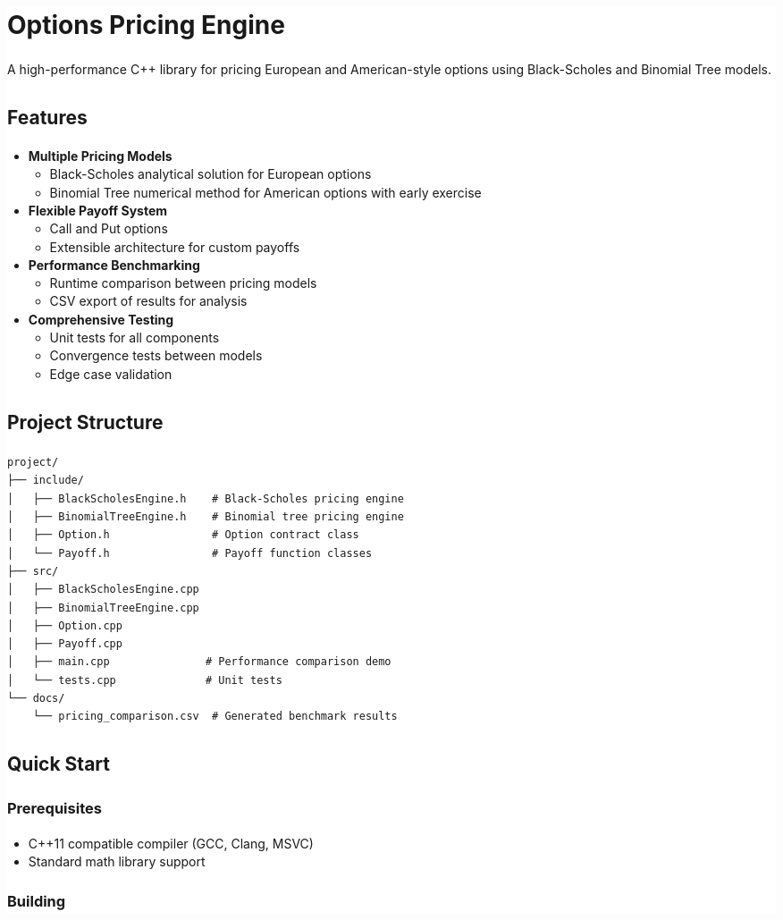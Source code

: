 # Options Pricing Engine

A high-performance C++ library for pricing European and American-style options using Black-Scholes and Binomial Tree models.

## Features

- **Multiple Pricing Models**
  - Black-Scholes analytical solution for European options
  - Binomial Tree numerical method for American options with early exercise
- **Flexible Payoff System**
  - Call and Put options
  - Extensible architecture for custom payoffs
- **Performance Benchmarking**
  - Runtime comparison between pricing models
  - CSV export of results for analysis
- **Comprehensive Testing**
  - Unit tests for all components
  - Convergence tests between models
  - Edge case validation

## Project Structure

```
project/
├── include/
│   ├── BlackScholesEngine.h    # Black-Scholes pricing engine
│   ├── BinomialTreeEngine.h    # Binomial tree pricing engine
│   ├── Option.h                # Option contract class
│   └── Payoff.h                # Payoff function classes
├── src/
│   ├── BlackScholesEngine.cpp
│   ├── BinomialTreeEngine.cpp
│   ├── Option.cpp
│   ├── Payoff.cpp
│   ├── main.cpp               # Performance comparison demo
│   └── tests.cpp              # Unit tests
└── docs/
    └── pricing_comparison.csv  # Generated benchmark results
```

## Quick Start

### Prerequisites

- C++11 compatible compiler (GCC, Clang, MSVC)
- Standard math library support

### Building
